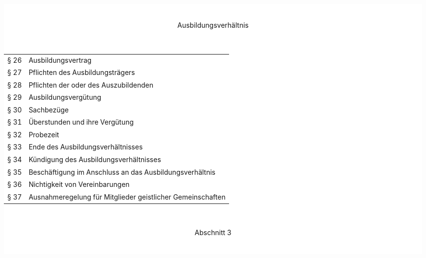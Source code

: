 </div>

<div class="jurAbsatz">

 

</div>

<div class="S0" style="text-align:center;">

Ausbildungsverhältnis

</div>

<div class="jurAbsatz">

 

</div>

|      |                                                            |
| :--- | :--------------------------------------------------------- |
| § 26 | Ausbildungsvertrag                                         |
| § 27 | Pflichten des Ausbildungsträgers                           |
| § 28 | Pflichten der oder des Auszubildenden                      |
| § 29 | Ausbildungsvergütung                                       |
| § 30 | Sachbezüge                                                 |
| § 31 | Überstunden und ihre Vergütung                             |
| § 32 | Probezeit                                                  |
| § 33 | Ende des Ausbildungsverhältnisses                          |
| § 34 | Kündigung des Ausbildungsverhältnisses                     |
| § 35 | Beschäftigung im Anschluss an das Ausbildungsverhältnis    |
| § 36 | Nichtigkeit von Vereinbarungen                             |
| § 37 | Ausnahmeregelung für Mitglieder geistlicher Gemeinschaften |

<div class="jurAbsatz">

 

</div>

<div class="S1" style="text-align:center;">

Abschnitt 3

</div>

<div class="jurAbsatz">

 

</div>

<div class="S1" style="text-align:center;">

